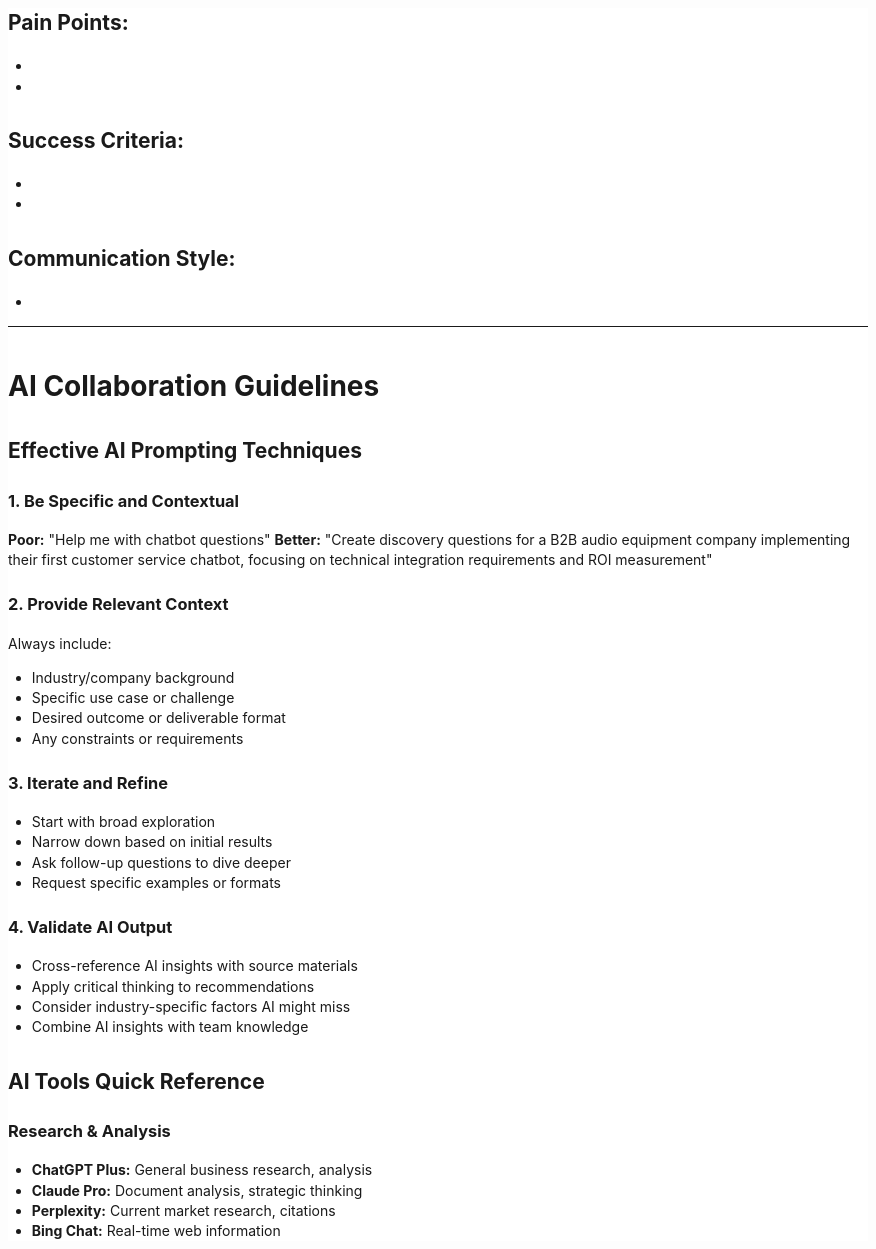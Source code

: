 **Pain Points:**
-
-
-

**Success Criteria:**
-
-
-

**Communication Style:**
-
-

---

# AI Collaboration Guidelines

## Effective AI Prompting Techniques

### 1. Be Specific and Contextual
**Poor:** "Help me with chatbot questions"
**Better:** "Create discovery questions for a B2B audio equipment company implementing their first customer service chatbot, focusing on technical integration requirements and ROI measurement"

### 2. Provide Relevant Context
Always include:
- Industry/company background
- Specific use case or challenge
- Desired outcome or deliverable format
- Any constraints or requirements

### 3. Iterate and Refine
- Start with broad exploration
- Narrow down based on initial results
- Ask follow-up questions to dive deeper
- Request specific examples or formats

### 4. Validate AI Output
- Cross-reference AI insights with source materials
- Apply critical thinking to recommendations
- Consider industry-specific factors AI might miss
- Combine AI insights with team knowledge

## AI Tools Quick Reference

### Research & Analysis
- **ChatGPT Plus:** General business research, analysis
- **Claude Pro:** Document analysis, strategic thinking
- **Perplexity:** Current market research, citations
- **Bing Chat:** Real-time web information
